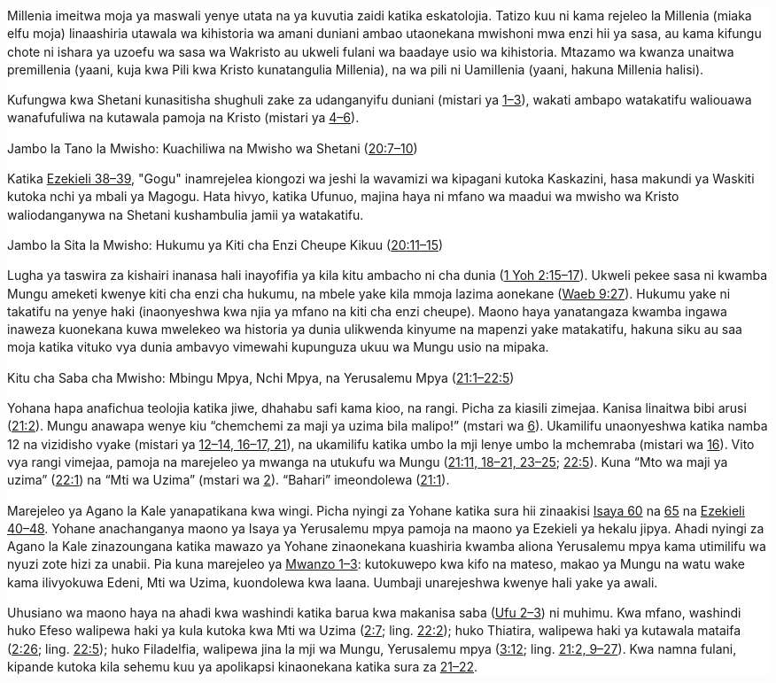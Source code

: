 Millenia imeitwa moja ya maswali yenye utata na ya kuvutia zaidi katika eskatolojia. Tatizo kuu ni kama rejeleo la Millenia (miaka elfu moja) linaashiria utawala wa kihistoria wa amani duniani ambao utaonekana mwishoni mwa enzi hii ya sasa, au kama kifungu chote ni ishara ya uzoefu wa sasa wa Wakristo au ukweli fulani wa baadaye usio wa kihistoria. Mtazamo wa kwanza unaitwa premillenia (yaani, kuja kwa Pili kwa Kristo kunatangulia Millenia), na wa pili ni Uamillenia (yaani, hakuna Millenia halisi).

Kufungwa kwa Shetani kunasitisha shughuli zake za udanganyifu duniani (mistari ya [1–3](https://ref.ly/Rev20:1-Rev20:3)), wakati ambapo watakatifu waliouawa wanafufuliwa na kutawala pamoja na Kristo (mistari ya [4–6](https://ref.ly/Rev20:4-Rev20:6)).

Jambo la Tano la Mwisho: Kuachiliwa na Mwisho wa Shetani ([20:7–10](https://ref.ly/Rev20:7-Rev20:10))

Katika [Ezekieli 38–39](https://ref.ly/Ezek38:1-Ezek39:29), "Gogu" inamrejelea kiongozi wa jeshi la wavamizi wa kipagani kutoka Kaskazini, hasa makundi ya Waskiti kutoka nchi ya mbali ya Magogu. Hata hivyo, katika Ufunuo, majina haya ni mfano wa maadui wa mwisho wa Kristo waliodanganywa na Shetani kushambulia jamii ya watakatifu.

Jambo la Sita la Mwisho: Hukumu ya Kiti cha Enzi Cheupe Kikuu ([20:11–15](https://ref.ly/Rev20:11-Rev20:15))

Lugha ya taswira za kishairi inanasa hali inayofifia ya kila kitu ambacho ni cha dunia ([1 Yoh 2:15–17](https://ref.ly/1John2:15-1John2:17)). Ukweli pekee sasa ni kwamba Mungu ameketi kwenye kiti cha enzi cha hukumu, na mbele yake kila mmoja lazima aonekane ([Waeb 9:27](https://ref.ly/Heb9:27)). Hukumu yake ni takatifu na yenye haki (inaonyeshwa kwa njia ya mfano na kiti cha enzi cheupe). Maono haya yanatangaza kwamba ingawa inaweza kuonekana kuwa mwelekeo wa historia ya dunia ulikwenda kinyume na mapenzi yake matakatifu, hakuna siku au saa moja katika vituko vya dunia ambavyo vimewahi kupunguza ukuu wa Mungu usio na mipaka.

Kitu cha Saba cha Mwisho: Mbingu Mpya, Nchi Mpya, na Yerusalemu Mpya ([21:1–22:5](https://ref.ly/Rev21:1-Rev22:5))

Yohana hapa anafichua teolojia katika jiwe, dhahabu safi kama kioo, na rangi. Picha za kiasili zimejaa. Kanisa linaitwa bibi arusi ([21:2](https://ref.ly/Rev21:2)). Mungu anawapa wenye kiu “chemchemi za maji ya uzima bila malipo!” (mstari wa [6](https://ref.ly/Rev21:6)). Ukamilifu unaonyeshwa katika namba 12 na vizidisho vyake (mistari ya [12–14, 16–17, 21](https://ref.ly/Rev21:12-Rev21:14,Rev21:16-Rev21:17,Rev21:21)), na ukamilifu katika umbo la mji lenye umbo la mchemraba (mistari wa [16](https://ref.ly/Rev21:16)). Vito vya rangi vimejaa, pamoja na marejeleo ya mwanga na utukufu wa Mungu ([21:11, 18–21, 23–25](https://ref.ly/Rev21:11,Rev21:18-Rev21:21,Rev21:23-Rev21:25); [22:5](https://ref.ly/Rev22:5)). Kuna “Mto wa maji ya uzima” ([22:1](https://ref.ly/Rev22:1)) na “Mti wa Uzima” (mstari wa [2](https://ref.ly/Rev22:2)). “Bahari” imeondolewa ([21:1](https://ref.ly/Rev21:1)).

Marejeleo ya Agano la Kale yanapatikana kwa wingi. Picha nyingi za Yohane katika sura hii zinaakisi [Isaya 60](https://ref.ly/Isa60:1-Isa60:22) na [65](https://ref.ly/Isa65:1-Isa65:25) na [Ezekieli 40–48](https://ref.ly/Ezek40:1-Ezek48:35). Yohane anachanganya maono ya Isaya ya Yerusalemu mpya pamoja na maono ya Ezekieli ya hekalu jipya. Ahadi nyingi za Agano la Kale zinazoungana katika mawazo ya Yohane zinaonekana kuashiria kwamba aliona Yerusalemu mpya kama utimilifu wa nyuzi zote hizi za unabii. Pia kuna marejeleo ya [Mwanzo 1–3](https://ref.ly/Gen1:1-Gen3:24): kutokuwepo kwa kifo na mateso, makao ya Mungu na watu wake kama ilivyokuwa Edeni, Mti wa Uzima, kuondolewa kwa laana. Uumbaji unarejeshwa kwenye hali yake ya awali.

Uhusiano wa maono haya na ahadi kwa washindi katika barua kwa makanisa saba ([Ufu 2–3](https://ref.ly/Rev2:1-Rev3:22)) ni muhimu. Kwa mfano, washindi huko Efeso walipewa haki ya kula kutoka kwa Mti wa Uzima ([2:7](https://ref.ly/Rev2:7); ling. [22:2](https://ref.ly/Rev22:2)); huko Thiatira, walipewa haki ya kutawala mataifa ([2:26](https://ref.ly/Rev2:26); ling. [22:5](https://ref.ly/Rev22:5)); huko Filadelfia, walipewa jina la mji wa Mungu, Yerusalemu mpya ([3:12](https://ref.ly/Rev3:12); ling. [21:2, 9–27](https://ref.ly/Rev21:2,Rev21:9-Rev21:27)). Kwa namna fulani, kipande kutoka kila sehemu kuu ya apolikapsi kinaonekana katika sura za [21–22](https://ref.ly/Rev21:1-Rev22:21).
